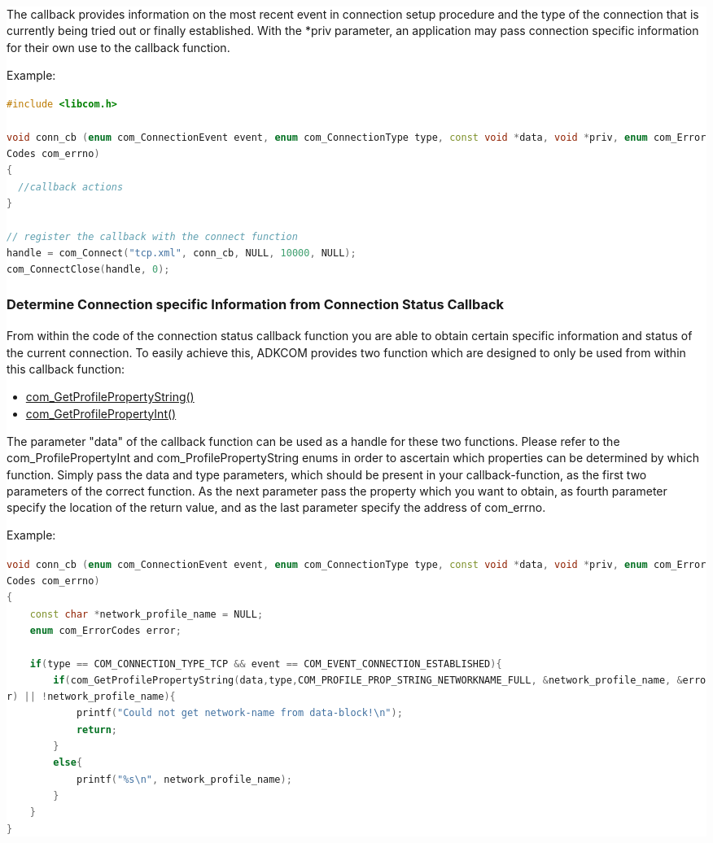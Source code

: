 The callback provides information on the most recent event in connection setup procedure and the type of the connection that is currently being tried out or finally established. With the *priv parameter, an application may pass connection specific information for their own use to the callback function.

Example: 

```cpp
#include <libcom.h>

void conn_cb (enum com_ConnectionEvent event, enum com_ConnectionType type, const void *data, void *priv, enum com_ErrorCodes com_errno)
{
  //callback actions
}

// register the callback with the connect function
handle = com_Connect("tcp.xml", conn_cb, NULL, 10000, NULL);
com_ConnectClose(handle, 0);
```


### Determine Connection specific Information from Connection Status Callback

From within the code of the connection status callback function you are able to obtain certain specific information and status of the current connection. To easily achieve this, ADKCOM provides two function which are designed to only be used from within this callback function:

* [com_GetProfilePropertyString()](libcom_8h.md#function-com-getprofilepropertystring)
* [com_GetProfilePropertyInt()](libcom_8h.md#function-com-getprofilepropertyint)

The parameter "data" of the callback function can be used as a handle for these two functions. Please refer to the com_ProfilePropertyInt and com_ProfilePropertyString enums in order to ascertain which properties can be determined by which function. Simply pass the data and type parameters, which should be present in your callback-function, as the first two parameters of the correct function. As the next parameter pass the property which you want to obtain, as fourth parameter specify the location of the return value, and as the last parameter specify the address of com_errno.

Example: 

```cpp
void conn_cb (enum com_ConnectionEvent event, enum com_ConnectionType type, const void *data, void *priv, enum com_ErrorCodes com_errno)
{
    const char *network_profile_name = NULL;
    enum com_ErrorCodes error;

    if(type == COM_CONNECTION_TYPE_TCP && event == COM_EVENT_CONNECTION_ESTABLISHED){
        if(com_GetProfilePropertyString(data,type,COM_PROFILE_PROP_STRING_NETWORKNAME_FULL, &network_profile_name, &error) || !network_profile_name){
            printf("Could not get network-name from data-block!\n");
            return;
        }
        else{
            printf("%s\n", network_profile_name);
        }
    }
}
```
